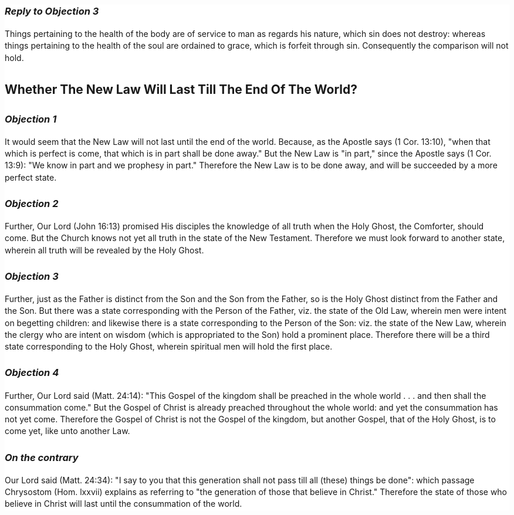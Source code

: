 ### *Reply to Objection 3*
Things pertaining to the health of the body are of
service to man as regards his nature, which sin does not destroy:
whereas things pertaining to the health of the soul are ordained to
grace, which is forfeit through sin. Consequently the comparison will
not hold.

## Whether The New Law Will Last Till The End Of The World?

### *Objection 1*
It would seem that the New Law will not last until the
end of the world. Because, as the Apostle says (1 Cor. 13:10), "when
that which is perfect is come, that which is in part shall be done
away." But the New Law is "in part," since the Apostle says (1 Cor.
13:9): "We know in part and we prophesy in part." Therefore the New
Law is to be done away, and will be succeeded by a more perfect state.

### *Objection 2*
Further, Our Lord (John 16:13) promised His disciples the
knowledge of all truth when the Holy Ghost, the Comforter, should
come. But the Church knows not yet all truth in the state of the New
Testament. Therefore we must look forward to another state, wherein
all truth will be revealed by the Holy Ghost.

### *Objection 3*
Further, just as the Father is distinct from the Son and the
Son from the Father, so is the Holy Ghost distinct from the Father
and the Son. But there was a state corresponding with the Person of
the Father, viz. the state of the Old Law, wherein men were intent on
begetting children: and likewise there is a state corresponding to
the Person of the Son: viz. the state of the New Law, wherein the
clergy who are intent on wisdom (which is appropriated to the Son)
hold a prominent place. Therefore there will be a third state
corresponding to the Holy Ghost, wherein spiritual men will hold the
first place.

### *Objection 4*
Further, Our Lord said (Matt. 24:14): "This Gospel of the
kingdom shall be preached in the whole world . . . and then shall the
consummation come." But the Gospel of Christ is already preached
throughout the whole world: and yet the consummation has not yet
come. Therefore the Gospel of Christ is not the Gospel of the
kingdom, but another Gospel, that of the Holy Ghost, is to come yet,
like unto another Law.

### *On the contrary*
Our Lord said (Matt. 24:34): "I say to you that
this generation shall not pass till all (these) things be done":
which passage Chrysostom (Hom. lxxvii) explains as referring to "the
generation of those that believe in Christ." Therefore the state of
those who believe in Christ will last until the consummation of the
world.
